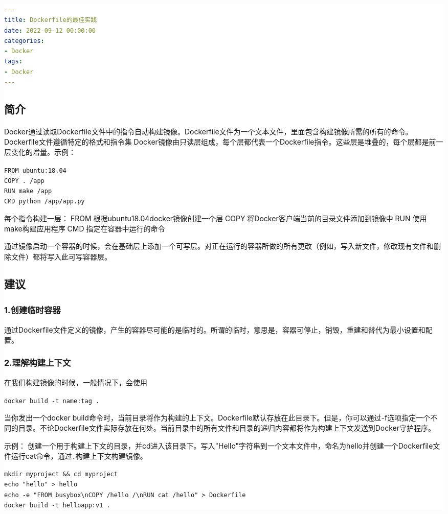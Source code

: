 ```yaml
---
title: Dockerfile的最佳实践
date: 2022-09-12 00:00:00
categories:
- Docker
tags:
- Docker
---
```


## 简介

Docker通过读取Dockerfile文件中的指令自动构建镜像。Dockerfile文件为一个文本文件，里面包含构建镜像所需的所有的命令。Dockerfile文件遵循特定的格式和指令集 Docker镜像由只读层组成，每个层都代表一个Dockerfile指令。这些层是堆叠的，每个层都是前一层变化的增量。示例：

```
FROM ubuntu:18.04
COPY . /app
RUN make /app
CMD python /app/app.py
```

每个指令构建一层： 
FROM 根据ubuntu18.04docker镜像创建一个层 
COPY 将Docker客户端当前的目录文件添加到镜像中 
RUN 使用make构建应用程序 
CMD 指定在容器中运行的命令

通过镜像启动一个容器的时候，会在基础层上添加一个可写层。对正在运行的容器所做的所有更改（例如，写入新文件，修改现有文件和删除文件）都将写入此可写容器层。

## 建议

### 1.创建临时容器

通过Dockerfile文件定义的镜像，产生的容器尽可能的是临时的。所谓的临时，意思是，容器可停止，销毁，重建和替代为最小设置和配置。

### 2.理解构建上下文

在我们构建镜像的时候，一般情况下，会使用

```
docker build -t name:tag .
```

当你发出一个docker build命令时，当前目录将作为构建的上下文。Dockerfile默认存放在此目录下。但是，你可以通过-f选项指定一个不同的目录。不论Dockerfile文件实际存放在何处。当前目录中的所有文件和目录的递归内容都将作为构建上下文发送到Docker守护程序。

示例： 创建一个用于构建上下文的目录，并cd进入该目录下。写入"Hello"字符串到一个文本文件中，命名为hello并创建一个Dockerfile文件运行cat命令，通过`.`构建上下文构建镜像。

```
mkdir myproject && cd myproject
echo "hello" > hello
echo -e "FROM busybox\nCOPY /hello /\nRUN cat /hello" > Dockerfile
docker build -t helloapp:v1 .
```
